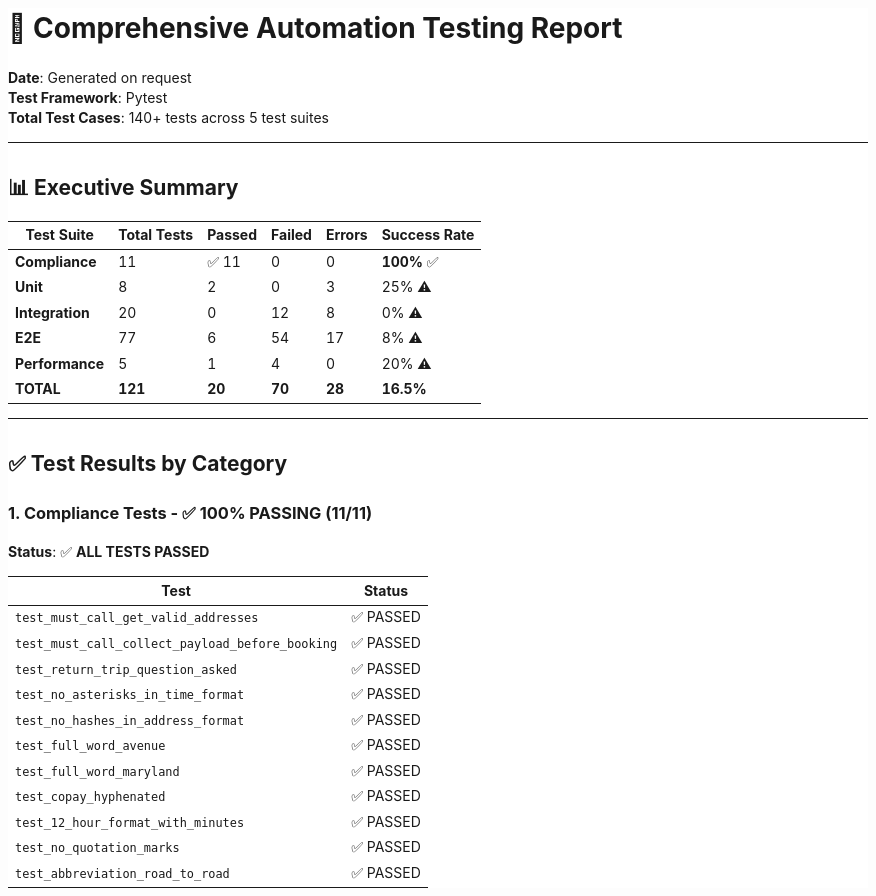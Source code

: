 # 🧪 Comprehensive Automation Testing Report

**Date**: Generated on request  
**Test Framework**: Pytest  
**Total Test Cases**: 140+ tests across 5 test suites

---

## 📊 Executive Summary

| Test Suite | Total Tests | Passed | Failed | Errors | Success Rate |
|------------|-------------|--------|--------|--------|--------------|
| **Compliance** | 11 | ✅ 11 | 0 | 0 | **100%** ✅ |
| **Unit** | 8 | 2 | 0 | 3 | 25% ⚠️ |
| **Integration** | 20 | 0 | 12 | 8 | 0% ⚠️ |
| **E2E** | 77 | 6 | 54 | 17 | 8% ⚠️ |
| **Performance** | 5 | 1 | 4 | 0 | 20% ⚠️ |
| **TOTAL** | **121** | **20** | **70** | **28** | **16.5%** |

---

## ✅ Test Results by Category

### 1. Compliance Tests - ✅ **100% PASSING** (11/11)

**Status**: ✅ **ALL TESTS PASSED**

| Test | Status |
|------|--------|
| `test_must_call_get_valid_addresses` | ✅ PASSED |
| `test_must_call_collect_payload_before_booking` | ✅ PASSED |
| `test_return_trip_question_asked` | ✅ PASSED |
| `test_no_asterisks_in_time_format` | ✅ PASSED |
| `test_no_hashes_in_address_format` | ✅ PASSED |
| `test_full_word_avenue` | ✅ PASSED |
| `test_full_word_maryland` | ✅ PASSED |
| `test_copay_hyphenated` | ✅ PASSED |
| `test_12_hour_format_with_minutes` | ✅ PASSED |
| `test_no_quotation_marks` | ✅ PASSED |
| `test_abbreviation_road_to_road` | ✅ PASSED |
